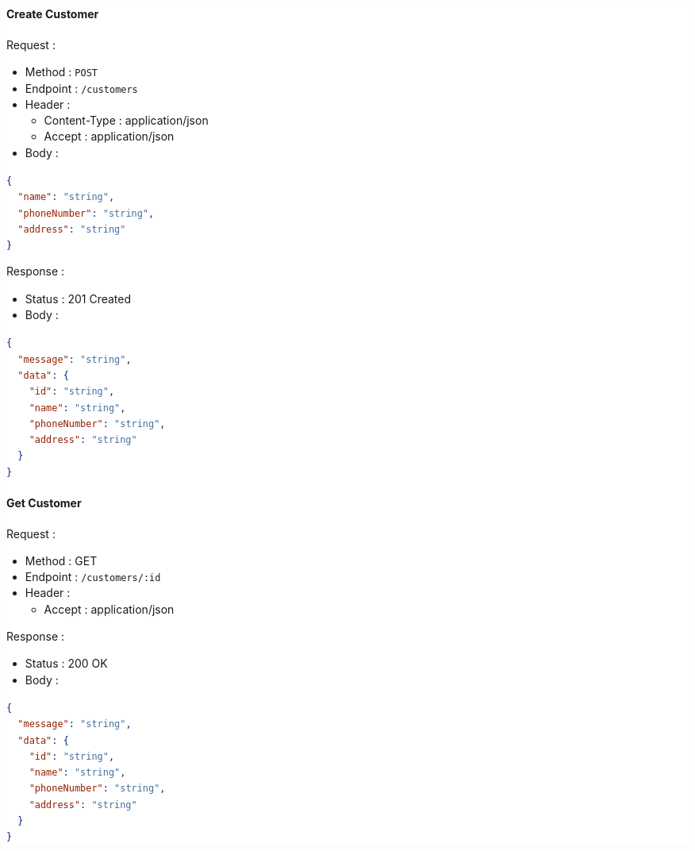 #### Create Customer

Request :

- Method : `POST`
- Endpoint : `/customers`
- Header :
  - Content-Type : application/json
  - Accept : application/json
- Body :

```json
{
  "name": "string",
  "phoneNumber": "string",
  "address": "string"
}
```

Response :

- Status : 201 Created
- Body :

```json
{
  "message": "string",
  "data": {
    "id": "string",
    "name": "string",
    "phoneNumber": "string",
    "address": "string"
  }
}
```

#### Get Customer

Request :

- Method : GET
- Endpoint : `/customers/:id`
- Header :
  - Accept : application/json

Response :

- Status : 200 OK
- Body :

```json
{
  "message": "string",
  "data": {
    "id": "string",
    "name": "string",
    "phoneNumber": "string",
    "address": "string"
  }
}
```
